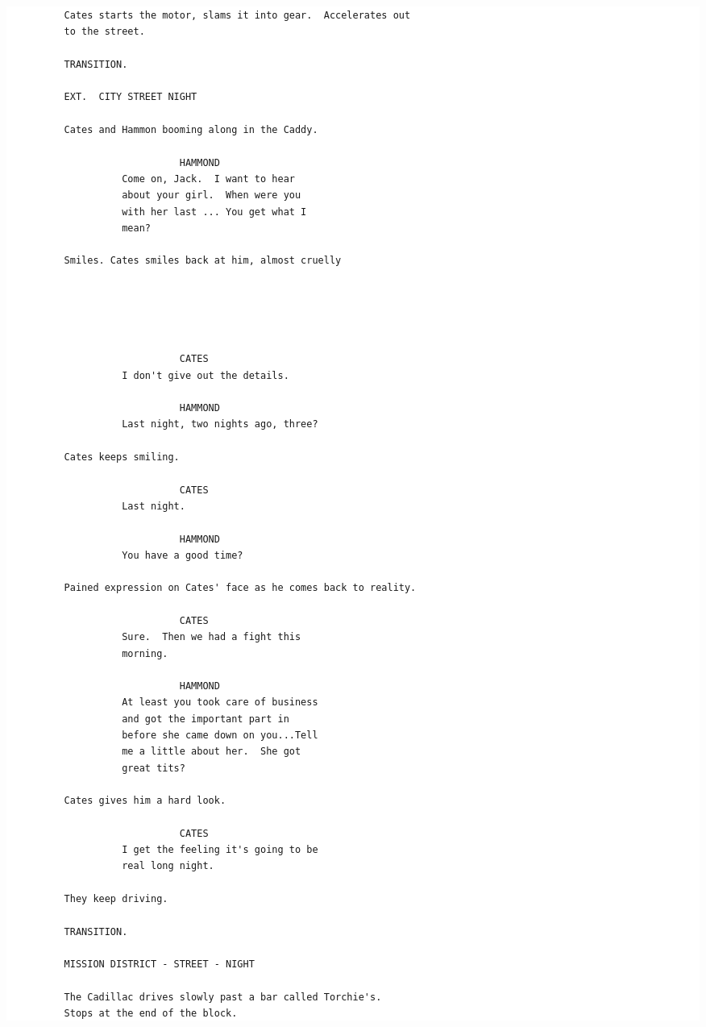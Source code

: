               Cates starts the motor, slams it into gear.  Accelerates out
              to the street.

              TRANSITION.

              EXT.  CITY STREET NIGHT

              Cates and Hammon booming along in the Caddy.

                                  HAMMOND
                        Come on, Jack.  I want to hear
                        about your girl.  When were you
                        with her last ... You get what I
                        mean?

              Smiles. Cates smiles back at him, almost cruelly





                                  CATES
                        I don't give out the details.

                                  HAMMOND
                        Last night, two nights ago, three?

              Cates keeps smiling.

                                  CATES
                        Last night.

                                  HAMMOND
                        You have a good time?

              Pained expression on Cates' face as he comes back to reality.

                                  CATES
                        Sure.  Then we had a fight this
                        morning.

                                  HAMMOND
                        At least you took care of business
                        and got the important part in
                        before she came down on you...Tell
                        me a little about her.  She got
                        great tits?

              Cates gives him a hard look.

                                  CATES
                        I get the feeling it's going to be
                        real long night.

              They keep driving.

              TRANSITION.

              MISSION DISTRICT - STREET - NIGHT

              The Cadillac drives slowly past a bar called Torchie's.
              Stops at the end of the block.
